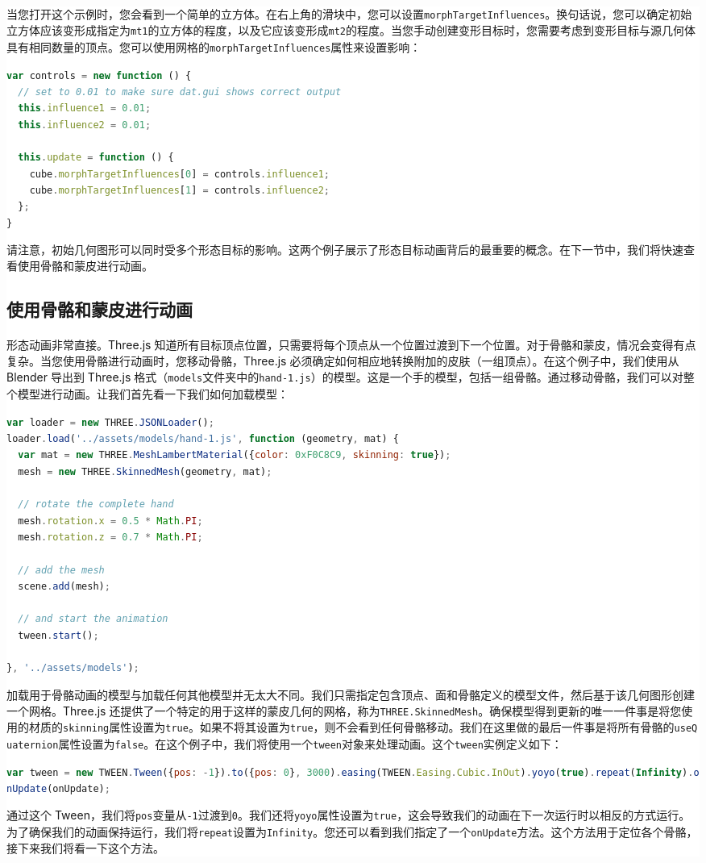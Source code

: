 当您打开这个示例时，您会看到一个简单的立方体。在右上角的滑块中，您可以设置`morphTargetInfluences`。换句话说，您可以确定初始立方体应该变形成指定为`mt1`的立方体的程度，以及它应该变形成`mt2`的程度。当您手动创建变形目标时，您需要考虑到变形目标与源几何体具有相同数量的顶点。您可以使用网格的`morphTargetInfluences`属性来设置影响：

```js
var controls = new function () {
  // set to 0.01 to make sure dat.gui shows correct output
  this.influence1 = 0.01;
  this.influence2 = 0.01;

  this.update = function () {
    cube.morphTargetInfluences[0] = controls.influence1;
    cube.morphTargetInfluences[1] = controls.influence2;
  };
}
```

请注意，初始几何图形可以同时受多个形态目标的影响。这两个例子展示了形态目标动画背后的最重要的概念。在下一节中，我们将快速查看使用骨骼和蒙皮进行动画。

## 使用骨骼和蒙皮进行动画

形态动画非常直接。Three.js 知道所有目标顶点位置，只需要将每个顶点从一个位置过渡到下一个位置。对于骨骼和蒙皮，情况会变得有点复杂。当您使用骨骼进行动画时，您移动骨骼，Three.js 必须确定如何相应地转换附加的皮肤（一组顶点）。在这个例子中，我们使用从 Blender 导出到 Three.js 格式（`models`文件夹中的`hand-1.js`）的模型。这是一个手的模型，包括一组骨骼。通过移动骨骼，我们可以对整个模型进行动画。让我们首先看一下我们如何加载模型：

```js
var loader = new THREE.JSONLoader();
loader.load('../assets/models/hand-1.js', function (geometry, mat) {
  var mat = new THREE.MeshLambertMaterial({color: 0xF0C8C9, skinning: true});
  mesh = new THREE.SkinnedMesh(geometry, mat);

  // rotate the complete hand
  mesh.rotation.x = 0.5 * Math.PI;
  mesh.rotation.z = 0.7 * Math.PI;

  // add the mesh
  scene.add(mesh);

  // and start the animation
  tween.start();

}, '../assets/models');
```

加载用于骨骼动画的模型与加载任何其他模型并无太大不同。我们只需指定包含顶点、面和骨骼定义的模型文件，然后基于该几何图形创建一个网格。Three.js 还提供了一个特定的用于这样的蒙皮几何的网格，称为`THREE.SkinnedMesh`。确保模型得到更新的唯一一件事是将您使用的材质的`skinning`属性设置为`true`。如果不将其设置为`true`，则不会看到任何骨骼移动。我们在这里做的最后一件事是将所有骨骼的`useQuaternion`属性设置为`false`。在这个例子中，我们将使用一个`tween`对象来处理动画。这个`tween`实例定义如下：

```js
var tween = new TWEEN.Tween({pos: -1}).to({pos: 0}, 3000).easing(TWEEN.Easing.Cubic.InOut).yoyo(true).repeat(Infinity).onUpdate(onUpdate);
```

通过这个 Tween，我们将`pos`变量从`-1`过渡到`0`。我们还将`yoyo`属性设置为`true`，这会导致我们的动画在下一次运行时以相反的方式运行。为了确保我们的动画保持运行，我们将`repeat`设置为`Infinity`。您还可以看到我们指定了一个`onUpdate`方法。这个方法用于定位各个骨骼，接下来我们将看一下这个方法。
